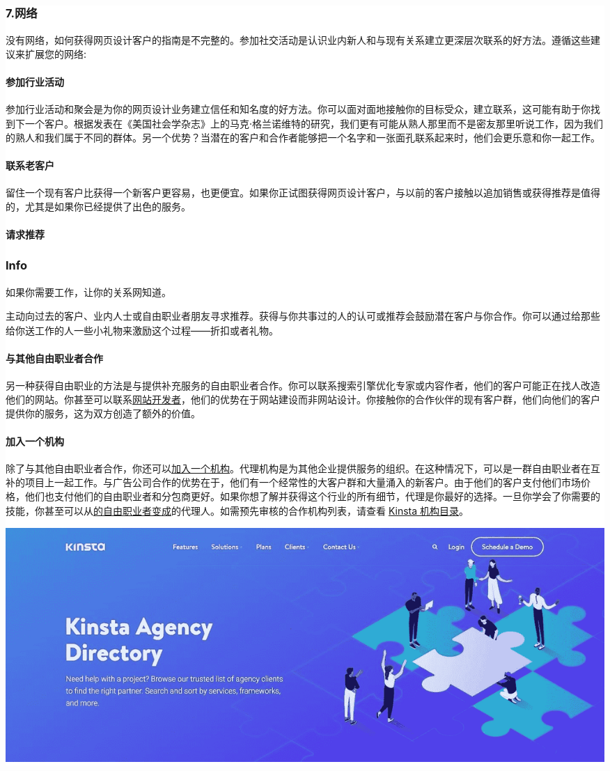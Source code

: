 ### 7.网络

没有网络，如何获得网页设计客户的指南是不完整的。参加社交活动是认识业内新人和与现有关系建立更深层次联系的好方法。遵循这些建议来扩展您的网络:

#### 参加行业活动

参加行业活动和聚会是为你的网页设计业务建立信任和知名度的好方法。你可以面对面地接触你的目标受众，建立联系，这可能有助于你找到下一个客户。根据发表在《美国社会学杂志》上的马克·格兰诺维特的研究，我们更有可能从熟人那里而不是密友那里听说工作，因为我们的熟人和我们属于不同的群体。另一个优势？当潜在的客户和合作者能够把一个名字和一张面孔联系起来时，他们会更乐意和你一起工作。

#### 联系老客户

留住一个现有客户比获得一个新客户更容易，也更便宜。如果你正试图获得网页设计客户，与以前的客户接触以追加销售或获得推荐是值得的，尤其是如果你已经提供了出色的服务。

#### 请求推荐



### Info

如果你需要工作，让你的关系网知道。



主动向过去的客户、业内人士或自由职业者朋友寻求推荐。获得与你共事过的人的认可或推荐会鼓励潜在客户与你合作。你可以通过给那些给你送工作的人一些小礼物来激励这个过程——折扣或者礼物。

#### 与其他自由职业者合作

另一种获得自由职业的方法是与提供补充服务的自由职业者合作。你可以联系搜索引擎优化专家或内容作者，他们的客户可能正在找人改造他们的网站。你甚至可以联系[网站开发者](https://kinsta.com/blog/how-to-become-a-web-developer/)，他们的优势在于网站建设而非网站设计。你接触你的合作伙伴的现有客户群，他们向他们的客户提供你的服务，这为双方创造了额外的价值。


#### 加入一个机构

除了与其他自由职业者合作，你还可以[加入一个机构](https://kinsta.com/blog/wordpress-agency/)。代理机构是为其他企业提供服务的组织。在这种情况下，可以是一群自由职业者在互补的项目上一起工作。与广告公司合作的优势在于，他们有一个经常性的大客户群和大量涌入的新客户。由于他们的客户支付他们市场价格，他们也支付他们的自由职业者和分包商更好。如果你想了解并获得这个行业的所有细节，代理是你最好的选择。一旦你学会了你需要的技能，你甚至可以从[的自由职业者变成](https://kinsta.com/webinars/from-freelance-to-agency/)的代理人。如需预先审核的合作机构列表，请查看 [Kinsta 机构目录](https://kinsta.com/agency-directory/)。

![Kinsta’s Agency Directory page that says, “Kinsta Agency Directory” in white text on a blue background with an illustration of people collaborating.](img/277c1363ef74f4271bbea8f1bbb55696.png)
